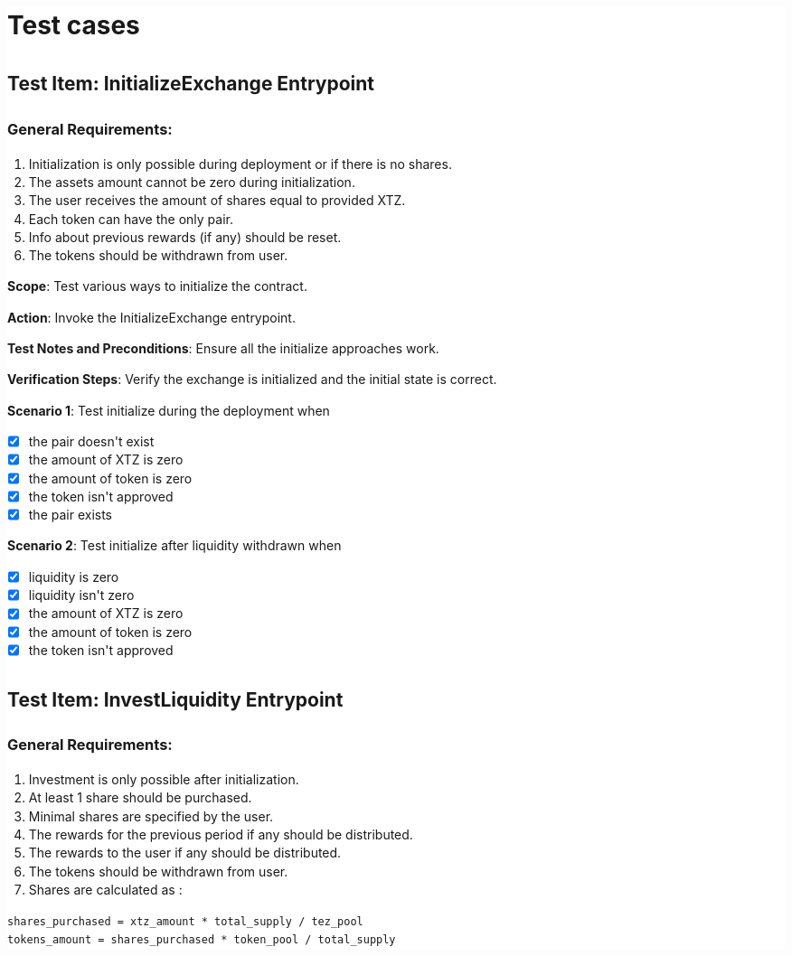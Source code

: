 # Test cases

## Test Item: InitializeExchange Entrypoint

### General Requirements:

1. Initialization is only possible during deployment or if there is no shares.
2. The assets amount cannot be zero during initialization.
3. The user receives the amount of shares equal to provided XTZ.
4. Each token can have the only pair.
5. Info about previous rewards (if any) should be reset.
6. The tokens should be withdrawn from user.

**Scope**: Test various ways to initialize the contract.

**Action**: Invoke the InitializeExchange entrypoint.

**Test Notes and Preconditions**: Ensure all the initialize approaches work.

**Verification Steps**: Verify the exchange is initialized and the initial state is correct.

**Scenario 1**: Test initialize during the deployment when

- [x] the pair doesn't exist
- [x] the amount of XTZ is zero
- [x] the amount of token is zero
- [x] the token isn't approved
- [x] the pair exists

**Scenario 2**: Test initialize after liquidity withdrawn when

- [x] liquidity is zero
- [x] liquidity isn't zero
- [x] the amount of XTZ is zero
- [x] the amount of token is zero
- [x] the token isn't approved

## Test Item: InvestLiquidity Entrypoint

### General Requirements:

1. Investment is only possible after initialization.
2. At least 1 share should be purchased.
3. Minimal shares are specified by the user.
4. The rewards for the previous period if any should be distributed.
5. The rewards to the user if any should be distributed.
6. The tokens should be withdrawn from user.
7. Shares are calculated as :

```
shares_purchased = xtz_amount * total_supply / tez_pool
tokens_amount = shares_purchased * token_pool / total_supply
```
